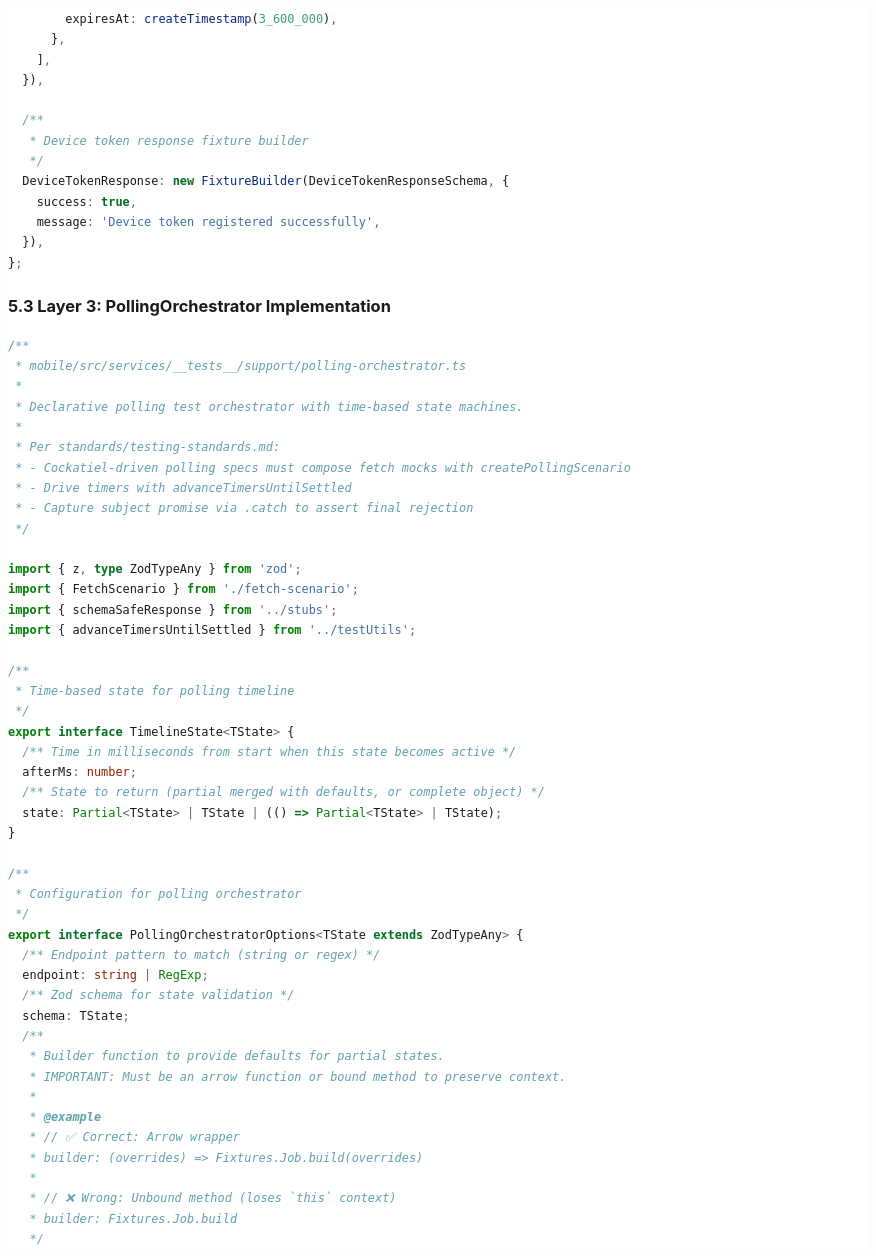 ```typescript
        expiresAt: createTimestamp(3_600_000),
      },
    ],
  }),

  /**
   * Device token response fixture builder
   */
  DeviceTokenResponse: new FixtureBuilder(DeviceTokenResponseSchema, {
    success: true,
    message: 'Device token registered successfully',
  }),
};
```

### 5.3 Layer 3: PollingOrchestrator Implementation

```typescript
/**
 * mobile/src/services/__tests__/support/polling-orchestrator.ts
 *
 * Declarative polling test orchestrator with time-based state machines.
 *
 * Per standards/testing-standards.md:
 * - Cockatiel-driven polling specs must compose fetch mocks with createPollingScenario
 * - Drive timers with advanceTimersUntilSettled
 * - Capture subject promise via .catch to assert final rejection
 */

import { z, type ZodTypeAny } from 'zod';
import { FetchScenario } from './fetch-scenario';
import { schemaSafeResponse } from '../stubs';
import { advanceTimersUntilSettled } from '../testUtils';

/**
 * Time-based state for polling timeline
 */
export interface TimelineState<TState> {
  /** Time in milliseconds from start when this state becomes active */
  afterMs: number;
  /** State to return (partial merged with defaults, or complete object) */
  state: Partial<TState> | TState | (() => Partial<TState> | TState);
}

/**
 * Configuration for polling orchestrator
 */
export interface PollingOrchestratorOptions<TState extends ZodTypeAny> {
  /** Endpoint pattern to match (string or regex) */
  endpoint: string | RegExp;
  /** Zod schema for state validation */
  schema: TState;
  /**
   * Builder function to provide defaults for partial states.
   * IMPORTANT: Must be an arrow function or bound method to preserve context.
   *
   * @example
   * // ✅ Correct: Arrow wrapper
   * builder: (overrides) => Fixtures.Job.build(overrides)
   *
   * // ❌ Wrong: Unbound method (loses `this` context)
   * builder: Fixtures.Job.build
   */
```